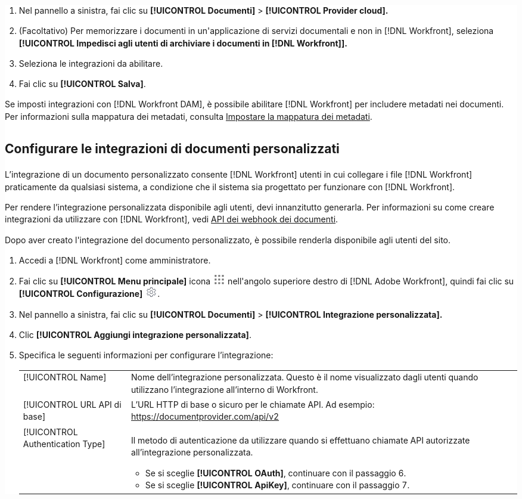 1. Nel pannello a sinistra, fai clic su **[!UICONTROL Documenti]** > **[!UICONTROL Provider cloud].**

1. (Facoltativo) Per memorizzare i documenti in un&#39;applicazione di servizi documentali e non in [!DNL Workfront], seleziona **[!UICONTROL Impedisci agli utenti di archiviare i documenti in [!DNL Workfront]].**

1. Seleziona le integrazioni da abilitare.
1. Fai clic su **[!UICONTROL Salva]**.

Se imposti integrazioni con [!DNL Workfront DAM], è possibile abilitare [!DNL Workfront] per includere metadati nei documenti. Per informazioni sulla mappatura dei metadati, consulta [Impostare la mappatura dei metadati](../../administration-and-setup/configure-integrations/set-up-metadata-mapping.md).

## Configurare le integrazioni di documenti personalizzati



L’integrazione di un documento personalizzato consente [!DNL Workfront] utenti in cui collegare i file [!DNL Workfront] praticamente da qualsiasi sistema, a condizione che il sistema sia progettato per funzionare con [!DNL Workfront].

Per rendere l’integrazione personalizzata disponibile agli utenti, devi innanzitutto generarla. Per informazioni su come creare integrazioni da utilizzare con [!DNL Workfront], vedi [API dei webhook dei documenti](../../wf-api/doc-wbhks-api/docu-webhook-api.md).

Dopo aver creato l&#39;integrazione del documento personalizzato, è possibile renderla disponibile agli utenti del sito.

1. Accedi a [!DNL Workfront] come amministratore.
1. Fai clic su **[!UICONTROL Menu principale]** icona ![](assets/main-menu-icon.png) nell&#39;angolo superiore destro di [!DNL Adobe Workfront], quindi fai clic su **[!UICONTROL Configurazione]** ![](assets/gear-icon-settings.png).

1. Nel pannello a sinistra, fai clic su **[!UICONTROL Documenti]** > **[!UICONTROL Integrazione personalizzata].**

1. Clic **[!UICONTROL Aggiungi integrazione personalizzata]**.
1. Specifica le seguenti informazioni per configurare l’integrazione:

   <table style="table-layout:auto"> 
    <col> 
    <col> 
    <tbody> 
     <tr> 
      <td role="rowheader">[!UICONTROL Name]</td> 
      <td>Nome dell’integrazione personalizzata. Questo è il nome visualizzato dagli utenti quando utilizzano l’integrazione all’interno di Workfront.</td> 
     </tr> 
     <tr> 
      <td role="rowheader">[!UICONTROL URL API di base] </td> 
      <td>L’URL HTTP di base o sicuro per le chiamate API. Ad esempio: <a class="link-https" title="https://documentprovider.com/api/v2" href="https://documentprovider.com/api/v2">https://documentprovider.com/api/v2</a></td> 
     </tr> 
     <tr> 
      <td role="rowheader">[!UICONTROL Authentication Type]</td> 
      <td> <p>Il metodo di autenticazione da utilizzare quando si effettuano chiamate API autorizzate all’integrazione personalizzata.</p> 
       <ul> 
        <li>Se si sceglie <strong>[!UICONTROL OAuth]</strong>, continuare con il passaggio 6.</li> 
        <li>Se si sceglie <strong>[!UICONTROL ApiKey]</strong>, continuare con il passaggio 7.</li> 
       </ul> </td> 
     </tr> 
    </tbody> 
   </table>